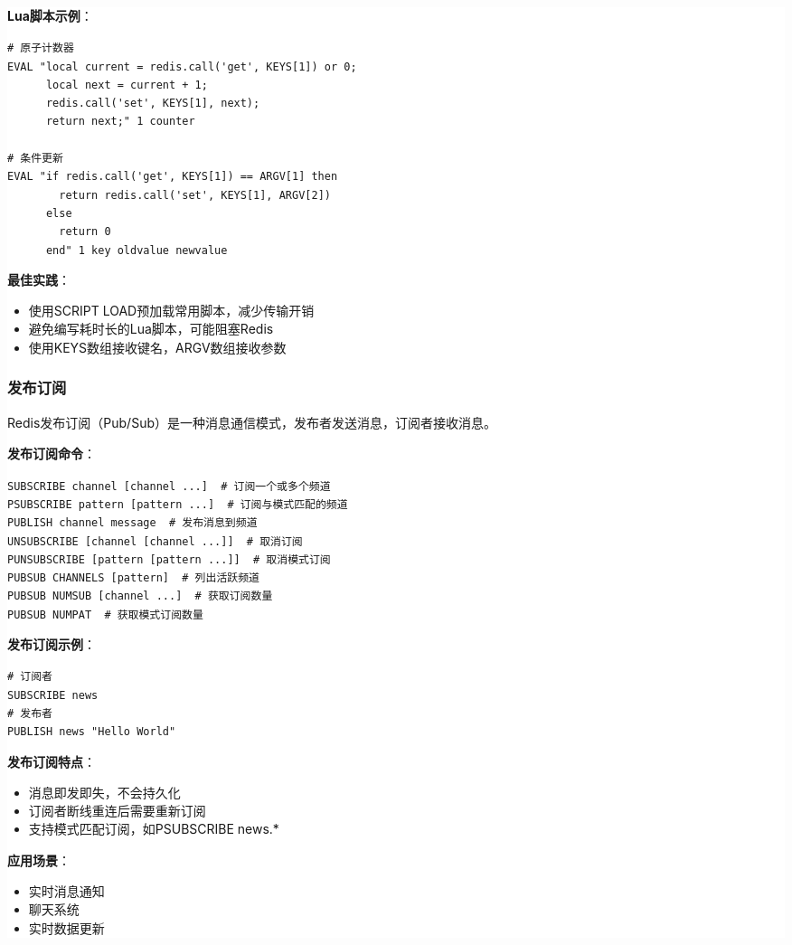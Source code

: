 **Lua脚本示例**：
```
# 原子计数器
EVAL "local current = redis.call('get', KEYS[1]) or 0;
      local next = current + 1;
      redis.call('set', KEYS[1], next);
      return next;" 1 counter

# 条件更新
EVAL "if redis.call('get', KEYS[1]) == ARGV[1] then
        return redis.call('set', KEYS[1], ARGV[2])
      else
        return 0
      end" 1 key oldvalue newvalue
```

**最佳实践**：
- 使用SCRIPT LOAD预加载常用脚本，减少传输开销
- 避免编写耗时长的Lua脚本，可能阻塞Redis
- 使用KEYS数组接收键名，ARGV数组接收参数

### 发布订阅

Redis发布订阅（Pub/Sub）是一种消息通信模式，发布者发送消息，订阅者接收消息。

**发布订阅命令**：
```
SUBSCRIBE channel [channel ...]  # 订阅一个或多个频道
PSUBSCRIBE pattern [pattern ...]  # 订阅与模式匹配的频道
PUBLISH channel message  # 发布消息到频道
UNSUBSCRIBE [channel [channel ...]]  # 取消订阅
PUNSUBSCRIBE [pattern [pattern ...]]  # 取消模式订阅
PUBSUB CHANNELS [pattern]  # 列出活跃频道
PUBSUB NUMSUB [channel ...]  # 获取订阅数量
PUBSUB NUMPAT  # 获取模式订阅数量
```

**发布订阅示例**：
```
# 订阅者
SUBSCRIBE news
# 发布者
PUBLISH news "Hello World"
```

**发布订阅特点**：
- 消息即发即失，不会持久化
- 订阅者断线重连后需要重新订阅
- 支持模式匹配订阅，如PSUBSCRIBE news.*

**应用场景**：
- 实时消息通知
- 聊天系统
- 实时数据更新
